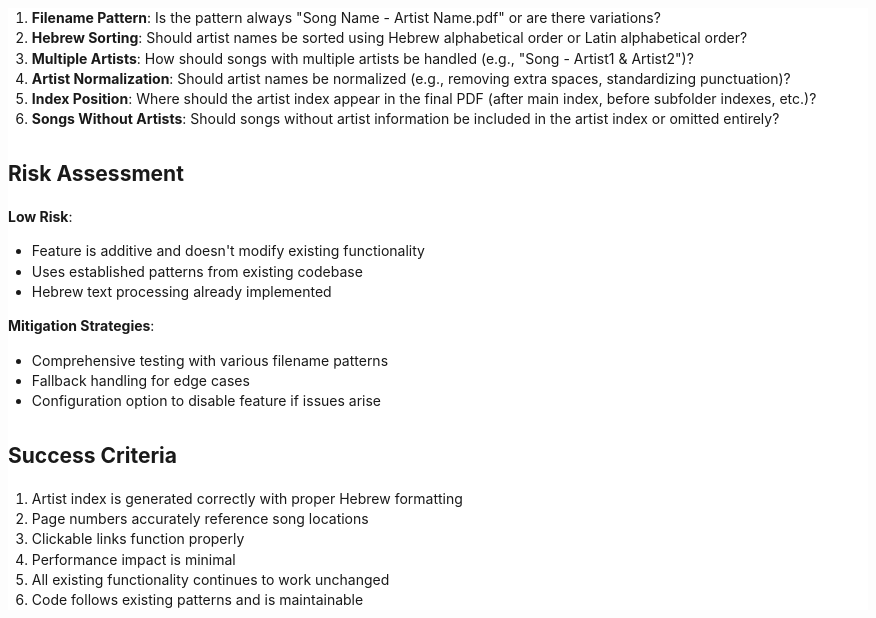 1. **Filename Pattern**: Is the pattern always "Song Name - Artist Name.pdf" or are there variations?
2. **Hebrew Sorting**: Should artist names be sorted using Hebrew alphabetical order or Latin alphabetical order?
3. **Multiple Artists**: How should songs with multiple artists be handled (e.g., "Song - Artist1 & Artist2")?
4. **Artist Normalization**: Should artist names be normalized (e.g., removing extra spaces, standardizing punctuation)?
5. **Index Position**: Where should the artist index appear in the final PDF (after main index, before subfolder indexes, etc.)?
6. **Songs Without Artists**: Should songs without artist information be included in the artist index or omitted entirely?

## Risk Assessment

**Low Risk**:
- Feature is additive and doesn't modify existing functionality
- Uses established patterns from existing codebase
- Hebrew text processing already implemented

**Mitigation Strategies**:
- Comprehensive testing with various filename patterns
- Fallback handling for edge cases
- Configuration option to disable feature if issues arise

## Success Criteria

1. Artist index is generated correctly with proper Hebrew formatting
2. Page numbers accurately reference song locations
3. Clickable links function properly
4. Performance impact is minimal
5. All existing functionality continues to work unchanged
6. Code follows existing patterns and is maintainable